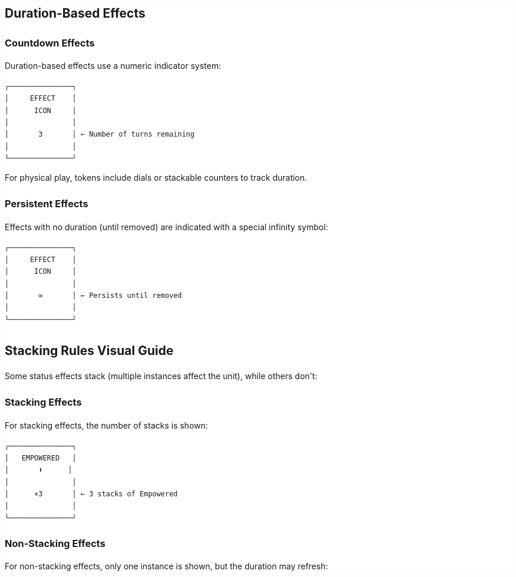 ## Duration-Based Effects

### Countdown Effects

Duration-based effects use a numeric indicator system:

``` text
┌───────────────┐
│     EFFECT    │
│      ICON     │
│               │
│       3       │ ← Number of turns remaining
│               │
└───────────────┘
```

For physical play, tokens include dials or stackable counters to track duration.

### Persistent Effects

Effects with no duration (until removed) are indicated with a special infinity symbol:

``` text
┌───────────────┐
│     EFFECT    │
│      ICON     │
│               │
│       ∞       │ ← Persists until removed
│               │
└───────────────┘
```

## Stacking Rules Visual Guide

Some status effects stack (multiple instances affect the unit), while others don't:

### Stacking Effects

For stacking effects, the number of stacks is shown:

``` text
┌───────────────┐
│   EMPOWERED   │
│       ⬆️      │
│               │
│      ×3       │ ← 3 stacks of Empowered
│               │
└───────────────┘
```

### Non-Stacking Effects

For non-stacking effects, only one instance is shown, but the duration may refresh:
